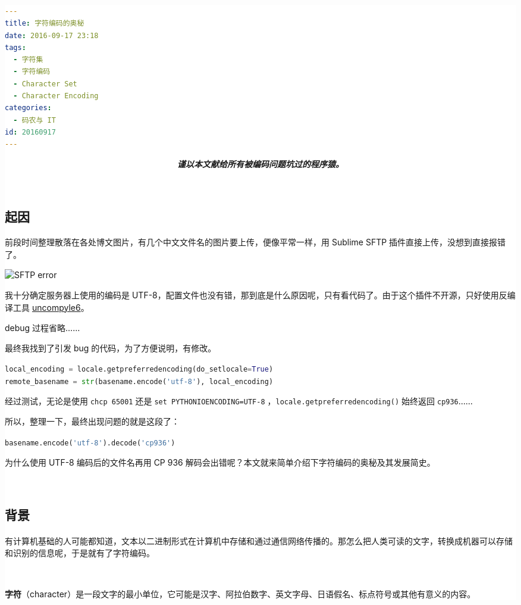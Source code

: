 ```yaml
---
title: 字符编码的奥秘
date: 2016-09-17 23:18
tags:
  - 字符集
  - 字符编码
  - Character Set
  - Character Encoding
categories:
  - 码农与 IT
id: 20160917
---
```


<p style="text-align: center; font-weight: bold; font-style: italic;">谨以本文献给所有被编码问题坑过的程序猿。</p>

&nbsp;

## 起因

前段时间整理散落在各处博文图片，有几个中文文件名的图片要上传，便像平常一样，用 Sublime SFTP 插件直接上传，没想到直接报错了。

![SFTP error](/uploads/2016/09/the-secret-of-character-encoding-sftp-error.png)

我十分确定服务器上使用的编码是 UTF-8，配置文件也没有错，那到底是什么原因呢，只有看代码了。由于这个插件不开源，只好使用反编译工具 [uncompyle6](https://github.com/rocky/python-uncompyle6)。

debug 过程省略……

最终我找到了引发 bug 的代码，为了方便说明，有修改。

```python
local_encoding = locale.getpreferredencoding(do_setlocale=True)
remote_basename = str(basename.encode('utf-8'), local_encoding)
```

经过测试，无论是使用 `chcp 65001` 还是 `set PYTHONIOENCODING=UTF-8` ，`locale.getpreferredencoding()` 始终返回 `cp936`……

所以，整理一下，最终出现问题的就是这段了：

```python
basename.encode('utf-8').decode('cp936')
```

为什么使用 UTF-8 编码后的文件名再用 CP 936 解码会出错呢？本文就来简单介绍下字符编码的奥秘及其发展简史。

&nbsp;

## 背景

有计算机基础的人可能都知道，文本以二进制形式在计算机中存储和通过通信网络传播的。那怎么把人类可读的文字，转换成机器可以存储和识别的信息呢，于是就有了字符编码。

&nbsp;

**字符**（character）是一段文字的最小单位，它可能是汉字、阿拉伯数字、英文字母、日语假名、标点符号或其他有意义的内容。
